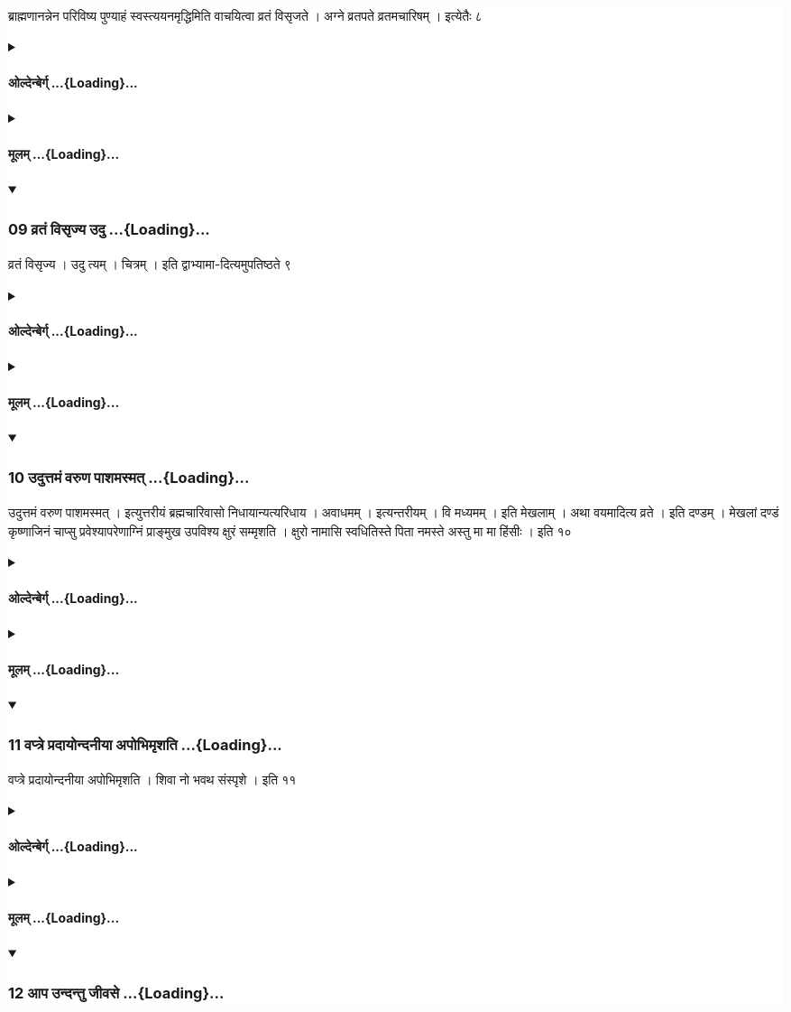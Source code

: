 ब्राह्मणानन्नेन परिविष्य पुण्याहं स्वस्त्ययनमृद्धिमिति वाचयित्वा व्रतं विसृजते । अग्ने व्रतपते व्रतमचारिषम् । इत्येतैः ८
</details>
</div>
<div class="js_include collapsed" newlevelforh1="4" title="ओल्देन्बेर्ग्" unfilled url="/vedAH_yajuH/taittirIyam/sUtram/hiraNyakeshI/gRhyam/oldenberg/1/09/08_brAhmaNAnannena_pariviShya_.md">
<details><summary><h4>ओल्देन्बेर्ग् ...{Loading}...</h4></summary></details>
</div>
<div class="js_include collapsed" newlevelforh1="4" title="मूलम्" unfilled url="/vedAH_yajuH/taittirIyam/sUtram/hiraNyakeshI/gRhyam/mUlam/1/09/08_brAhmaNAnannena_pariviShya_.md">
<details><summary><h4>मूलम् ...{Loading}...</h4></summary></details>
</div>
<div class="js_include" includetitle="true" newlevelforh1="3" unfilled url="/vedAH_yajuH/taittirIyam/sUtram/hiraNyakeshI/gRhyam/vishvAsa-prastutiH/1/09/09_vrataM_visRjya_udu.md">
<details open><summary><h3>09 व्रतं विसृज्य उदु ...{Loading}...</h3></summary>

व्रतं विसृज्य । उदु त्यम् । चित्रम् । इति द्वाभ्यामा-दित्यमुपतिष्ठते ९
</details>
</div>
<div class="js_include collapsed" newlevelforh1="4" title="ओल्देन्बेर्ग्" unfilled url="/vedAH_yajuH/taittirIyam/sUtram/hiraNyakeshI/gRhyam/oldenberg/1/09/09_vrataM_visRjya_udu.md">
<details><summary><h4>ओल्देन्बेर्ग् ...{Loading}...</h4></summary></details>
</div>
<div class="js_include collapsed" newlevelforh1="4" title="मूलम्" unfilled url="/vedAH_yajuH/taittirIyam/sUtram/hiraNyakeshI/gRhyam/mUlam/1/09/09_vrataM_visRjya_udu.md">
<details><summary><h4>मूलम् ...{Loading}...</h4></summary></details>
</div>
<div class="js_include" includetitle="true" newlevelforh1="3" unfilled url="/vedAH_yajuH/taittirIyam/sUtram/hiraNyakeshI/gRhyam/vishvAsa-prastutiH/1/09/10_uduttamaM_varuNa_pAshamasma.md">
<details open><summary><h3>10 उदुत्तमं वरुण पाशमस्मत् ...{Loading}...</h3></summary>

उदुत्तमं वरुण पाशमस्मत् । इत्युत्तरीयं ब्रह्मचारिवासो निधायान्यत्यरिधाय । अवाधमम् । इत्यन्तरीयम् । वि मध्यमम् । इति मेखलाम् । अथा वयमादित्य व्रते । इति दण्डम् । मेखलां दण्डं कृष्णाजिनं चाप्सु प्रवेश्यापरेणाग्निं प्राङ्मुख उपविश्य क्षुरं सम्मृशति । क्षुरो नामासि स्वधितिस्ते पिता नमस्ते अस्तु मा मा हिंसीः । इति १०
</details>
</div>
<div class="js_include collapsed" newlevelforh1="4" title="ओल्देन्बेर्ग्" unfilled url="/vedAH_yajuH/taittirIyam/sUtram/hiraNyakeshI/gRhyam/oldenberg/1/09/10_uduttamaM_varuNa_pAshamasma.md">
<details><summary><h4>ओल्देन्बेर्ग् ...{Loading}...</h4></summary></details>
</div>
<div class="js_include collapsed" newlevelforh1="4" title="मूलम्" unfilled url="/vedAH_yajuH/taittirIyam/sUtram/hiraNyakeshI/gRhyam/mUlam/1/09/10_uduttamaM_varuNa_pAshamasma.md">
<details><summary><h4>मूलम् ...{Loading}...</h4></summary></details>
</div>
<div class="js_include" includetitle="true" newlevelforh1="3" unfilled url="/vedAH_yajuH/taittirIyam/sUtram/hiraNyakeshI/gRhyam/vishvAsa-prastutiH/1/09/11_vaptre_pradAyondanIyA_apobh.md">
<details open><summary><h3>11 वप्त्रे प्रदायोन्दनीया अपोभिमृशति ...{Loading}...</h3></summary>

वप्त्रे प्रदायोन्दनीया अपोभिमृशति । शिवा नो भवथ संस्पृशे । इति ११
</details>
</div>
<div class="js_include collapsed" newlevelforh1="4" title="ओल्देन्बेर्ग्" unfilled url="/vedAH_yajuH/taittirIyam/sUtram/hiraNyakeshI/gRhyam/oldenberg/1/09/11_vaptre_pradAyondanIyA_apobh.md">
<details><summary><h4>ओल्देन्बेर्ग् ...{Loading}...</h4></summary></details>
</div>
<div class="js_include collapsed" newlevelforh1="4" title="मूलम्" unfilled url="/vedAH_yajuH/taittirIyam/sUtram/hiraNyakeshI/gRhyam/mUlam/1/09/11_vaptre_pradAyondanIyA_apobh.md">
<details><summary><h4>मूलम् ...{Loading}...</h4></summary></details>
</div>
<div class="js_include" includetitle="true" newlevelforh1="3" unfilled url="/vedAH_yajuH/taittirIyam/sUtram/hiraNyakeshI/gRhyam/vishvAsa-prastutiH/1/09/12_Apa_undantu_jIvase.md">
<details open><summary><h3>12 आप उन्दन्तु जीवसे ...{Loading}...</h3></summary>
